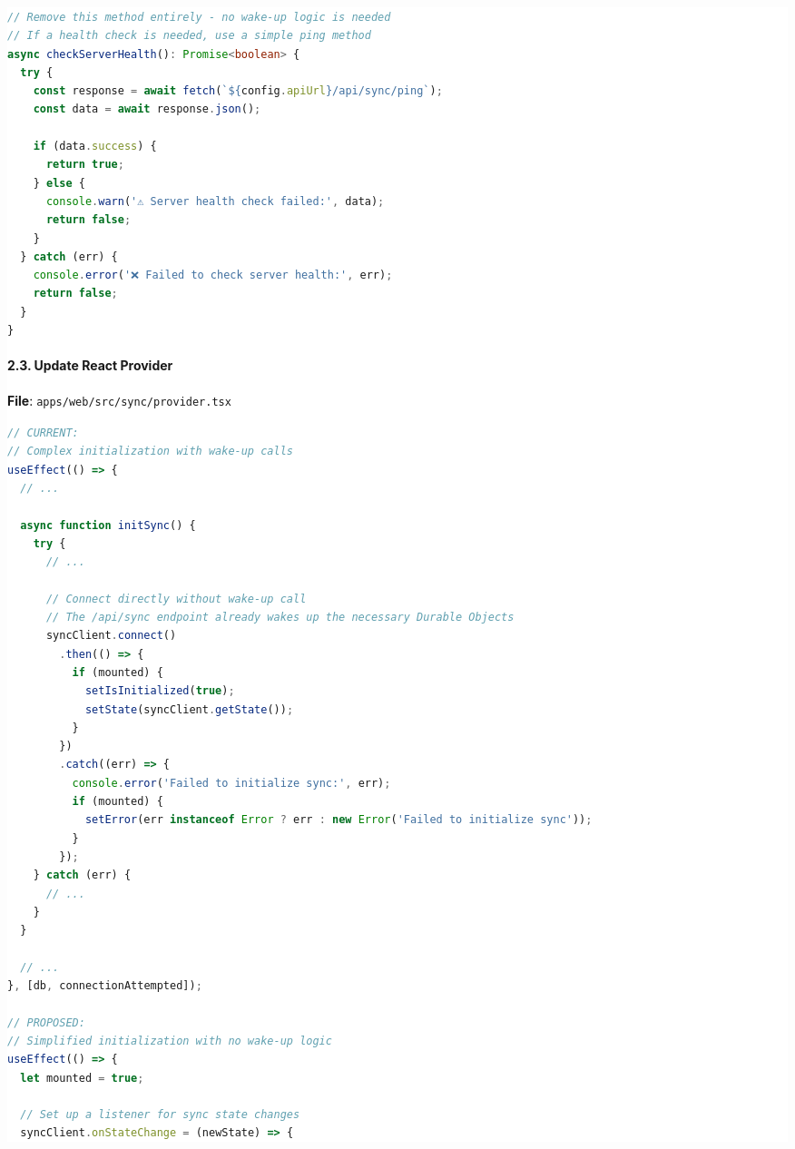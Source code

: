 ```typescript
// Remove this method entirely - no wake-up logic is needed
// If a health check is needed, use a simple ping method
async checkServerHealth(): Promise<boolean> {
  try {
    const response = await fetch(`${config.apiUrl}/api/sync/ping`);
    const data = await response.json();
    
    if (data.success) {
      return true;
    } else {
      console.warn('⚠️ Server health check failed:', data);
      return false;
    }
  } catch (err) {
    console.error('❌ Failed to check server health:', err);
    return false;
  }
}
```

#### 2.3. Update React Provider

**File**: `apps/web/src/sync/provider.tsx`

```typescript
// CURRENT:
// Complex initialization with wake-up calls
useEffect(() => {
  // ...
  
  async function initSync() {
    try {
      // ...
      
      // Connect directly without wake-up call
      // The /api/sync endpoint already wakes up the necessary Durable Objects
      syncClient.connect()
        .then(() => {
          if (mounted) {
            setIsInitialized(true);
            setState(syncClient.getState());
          }
        })
        .catch((err) => {
          console.error('Failed to initialize sync:', err);
          if (mounted) {
            setError(err instanceof Error ? err : new Error('Failed to initialize sync'));
          }
        });
    } catch (err) {
      // ...
    }
  }
  
  // ...
}, [db, connectionAttempted]);

// PROPOSED:
// Simplified initialization with no wake-up logic
useEffect(() => {
  let mounted = true;

  // Set up a listener for sync state changes
  syncClient.onStateChange = (newState) => {
```